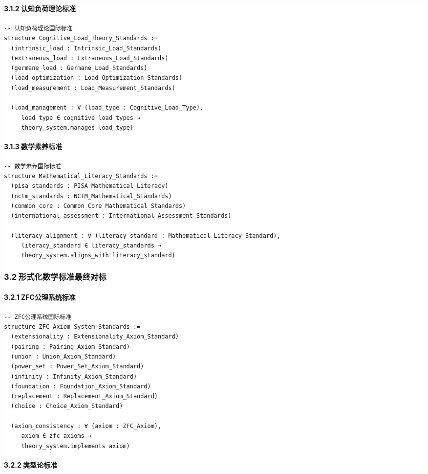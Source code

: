 #### 3.1.2 认知负荷理论标准

```lean
-- 认知负荷理论国际标准
structure Cognitive_Load_Theory_Standards :=
  (intrinsic_load : Intrinsic_Load_Standards)
  (extraneous_load : Extraneous_Load_Standards)
  (germane_load : Germane_Load_Standards)
  (load_optimization : Load_Optimization_Standards)
  (load_measurement : Load_Measurement_Standards)
  
  (load_management : ∀ (load_type : Cognitive_Load_Type),
     load_type ∈ cognitive_load_types → 
     theory_system.manages load_type)
```

#### 3.1.3 数学素养标准

```lean
-- 数学素养国际标准
structure Mathematical_Literacy_Standards :=
  (pisa_standards : PISA_Mathematical_Literacy)
  (nctm_standards : NCTM_Mathematical_Standards)
  (common_core : Common_Core_Mathematical_Standards)
  (international_assessment : International_Assessment_Standards)
  
  (literacy_alignment : ∀ (literacy_standard : Mathematical_Literacy_Standard),
     literacy_standard ∈ literacy_standards → 
     theory_system.aligns_with literacy_standard)
```

### 3.2 形式化数学标准最终对标

#### 3.2.1 ZFC公理系统标准

```lean
-- ZFC公理系统国际标准
structure ZFC_Axiom_System_Standards :=
  (extensionality : Extensionality_Axiom_Standard)
  (pairing : Pairing_Axiom_Standard)
  (union : Union_Axiom_Standard)
  (power_set : Power_Set_Axiom_Standard)
  (infinity : Infinity_Axiom_Standard)
  (foundation : Foundation_Axiom_Standard)
  (replacement : Replacement_Axiom_Standard)
  (choice : Choice_Axiom_Standard)
  
  (axiom_consistency : ∀ (axiom : ZFC_Axiom),
     axiom ∈ zfc_axioms → 
     theory_system.implements axiom)
```

#### 3.2.2 类型论标准

